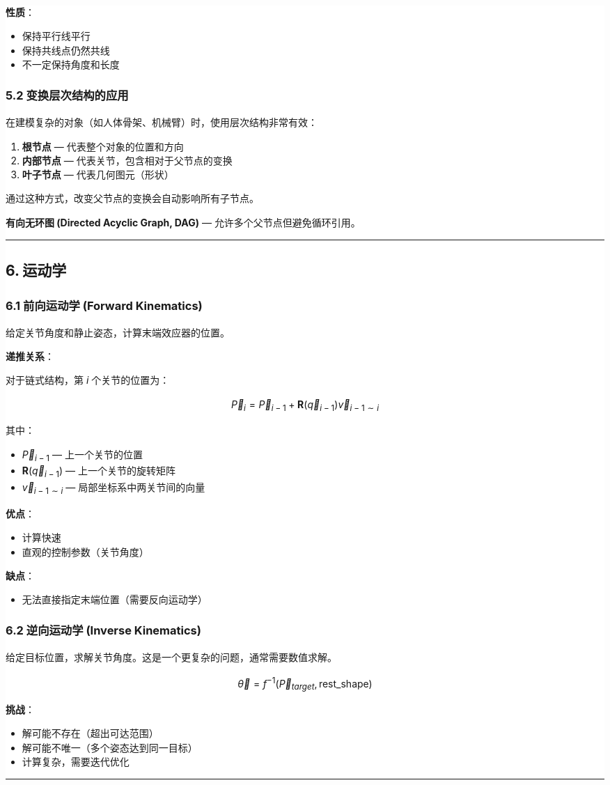 **性质**：

- 保持平行线平行
- 保持共线点仍然共线
- 不一定保持角度和长度

### 5.2 变换层次结构的应用

在建模复杂的对象（如人体骨架、机械臂）时，使用层次结构非常有效：

1. **根节点** — 代表整个对象的位置和方向
2. **内部节点** — 代表关节，包含相对于父节点的变换
3. **叶子节点** — 代表几何图元（形状）

通过这种方式，改变父节点的变换会自动影响所有子节点。

**有向无环图 (Directed Acyclic Graph, DAG)** — 允许多个父节点但避免循环引用。

---

## 6. 运动学

### 6.1 前向运动学 (Forward Kinematics)

给定关节角度和静止姿态，计算末端效应器的位置。

**递推关系**：

对于链式结构，第 $i$ 个关节的位置为：

$$\vec{P}_i = \vec{P}_{i-1} + \mathbf{R}(\vec{q}_{i-1}) \vec{v}_{i-1 \sim i}$$

其中：

- $\vec{P}_{i-1}$ — 上一个关节的位置
- $\mathbf{R}(\vec{q}_{i-1})$ — 上一个关节的旋转矩阵
- $\vec{v}_{i-1 \sim i}$ — 局部坐标系中两关节间的向量

**优点**：

- 计算快速
- 直观的控制参数（关节角度）

**缺点**：

- 无法直接指定末端位置（需要反向运动学）

### 6.2 逆向运动学 (Inverse Kinematics)

给定目标位置，求解关节角度。这是一个更复杂的问题，通常需要数值求解。

$$\vec{\theta} = f^{-1}(\vec{P}_{target}, \text{rest\_shape})$$

**挑战**：

- 解可能不存在（超出可达范围）
- 解可能不唯一（多个姿态达到同一目标）
- 计算复杂，需要迭代优化

---